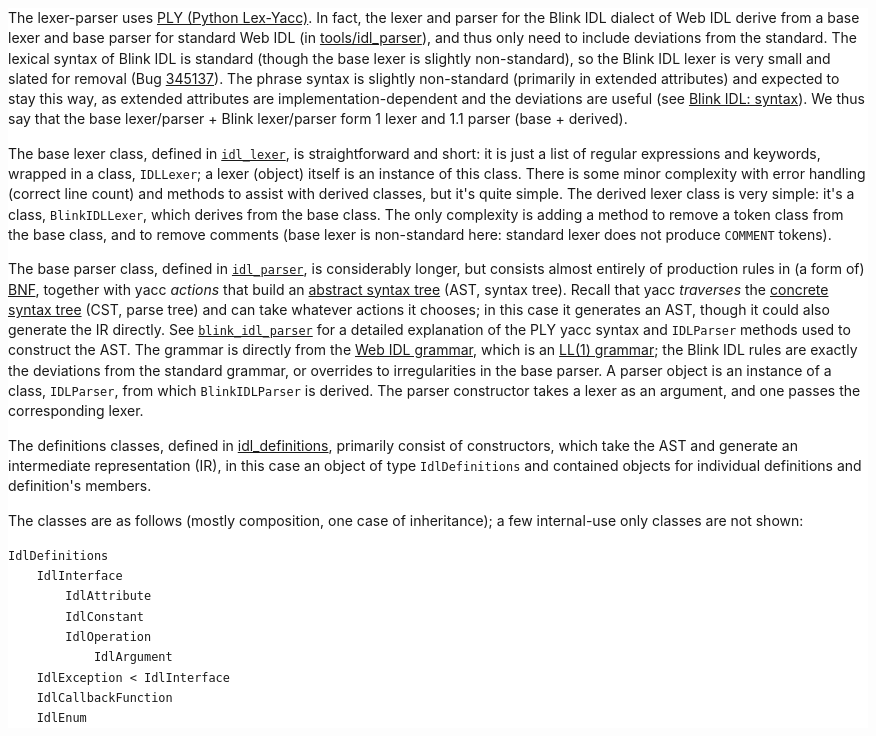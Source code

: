 The lexer-parser uses [PLY (Python Lex-Yacc)](http://www.dabeaz.com/ply/). In fact, the lexer and parser for the Blink IDL dialect of Web IDL derive from a base lexer and base parser for standard Web IDL (in [tools/idl_parser](https://source.chromium.org/chromium/chromium/src/+/main:tools/idl_parser)), and thus only need to include deviations from the standard. The lexical syntax of Blink IDL is standard (though the base lexer is slightly non-standard), so the Blink IDL lexer is very small and slated for removal (Bug [345137](https://code.google.com/p/chromium/issues/detail?id=345137)). The phrase syntax is slightly non-standard (primarily in extended attributes) and expected to stay this way, as extended attributes are implementation-dependent and the deviations are useful (see [Blink IDL: syntax](http://www.chromium.org/blink/webidl#TOC-Syntax)). We thus say that the base lexer/parser + Blink lexer/parser form 1 lexer and 1.1 parser (base + derived).

The base lexer class, defined in [`idl_lexer`](https://source.chromium.org/chromium/chromium/src/+/main:tools/idl_parser/idl_lexer.py), is straightforward and short: it is just a list of regular expressions and keywords, wrapped in a class, `IDLLexer`; a lexer (object) itself is an instance of this class. There is some minor complexity with error handling (correct line count) and methods to assist with derived classes, but it's quite simple. The derived lexer class is very simple: it's a class, `BlinkIDLLexer`, which derives from the base class. The only complexity is adding a method to remove a token class from the base class, and to remove comments (base lexer is non-standard here: standard lexer does not produce `COMMENT` tokens).

The base parser class, defined in [`idl_parser`](https://source.chromium.org/chromium/chromium/src/+/main:tools/idl_parser/idl_parser.py), is considerably longer, but consists almost entirely of production rules in (a form of) [BNF](http://en.wikipedia.org/wiki/Backus%E2%80%93Naur_Form), together with yacc _actions_ that build an [abstract syntax tree](http://en.wikipedia.org/wiki/Abstract_syntax_tree) (AST, syntax tree). Recall that yacc _traverses_ the [concrete syntax tree](http://en.wikipedia.org/wiki/Concrete_syntax_tree) (CST, parse tree) and can take whatever actions it chooses; in this case it generates an AST, though it could also generate the IR directly. See [`blink_idl_parser`](https://source.chromium.org/chromium/chromium/src/+/main:third_party/blink/renderer/bindings/scripts/blink_idl_parser.py) for a detailed explanation of the PLY yacc syntax and `IDLParser` methods used to construct the AST. The grammar is directly from the [Web IDL grammar](https://webidl.spec.whatwg.org/#idl-grammar), which is an [LL(1) grammar](http://en.wikipedia.org/wiki/LL_grammar); the Blink IDL rules are exactly the deviations from the standard grammar, or overrides to irregularities in the base parser. A parser object is an instance of a class, `IDLParser`, from which `BlinkIDLParser` is derived. The parser constructor takes a lexer as an argument, and one passes the corresponding lexer.

The definitions classes, defined in [idl_definitions](https://source.chromium.org/chromium/chromium/src/+/main:third_party/blink/renderer/bindings/scripts/idl_definitions.py), primarily consist of constructors, which take the AST and generate an intermediate representation (IR), in this case an object of type `IdlDefinitions` and contained objects for individual definitions and definition's members.

The classes are as follows (mostly composition, one case of inheritance); a few internal-use only classes are not shown:

```
IdlDefinitions
    IdlInterface
        IdlAttribute
        IdlConstant
        IdlOperation
            IdlArgument
    IdlException < IdlInterface
    IdlCallbackFunction
    IdlEnum
```
